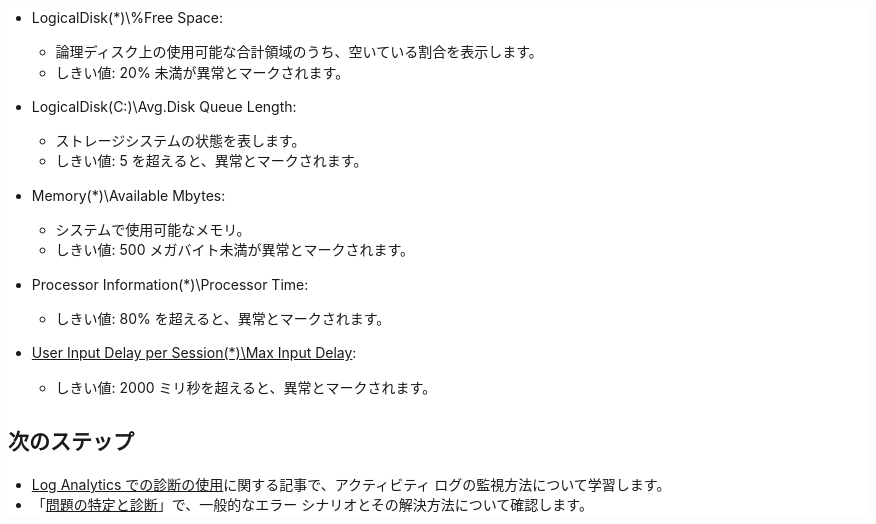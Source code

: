 - LogicalDisk(\*)\\%Free Space:

    - 論理ディスク上の使用可能な合計領域のうち、空いている割合を表示します。
    - しきい値: 20% 未満が異常とマークされます。

- LogicalDisk(C:)\\Avg.Disk Queue Length:

    - ストレージシステムの状態を表します。
    - しきい値: 5 を超えると、異常とマークされます。

- Memory(\*)\\Available Mbytes:

    - システムで使用可能なメモリ。
    - しきい値: 500 メガバイト未満が異常とマークされます。

- Processor Information(\*)\\Processor Time:

    - しきい値: 80% を超えると、異常とマークされます。

- [User Input Delay per Session(\*)\\Max Input Delay](/windows-server/remote/remote-desktop-services/rds-rdsh-performance-counters/):

    - しきい値: 2000 ミリ秒を超えると、異常とマークされます。

## <a name="next-steps"></a>次のステップ

- [Log Analytics での診断の使用](diagnostics-log-analytics-2019.md)に関する記事で、アクティビティ ログの監視方法について学習します。
- 「[問題の特定と診断](diagnostics-role-service-2019.md)」で、一般的なエラー シナリオとその解決方法について確認します。